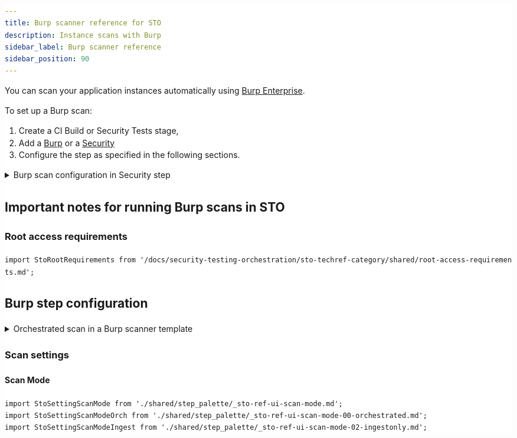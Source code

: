```yaml
---
title: Burp scanner reference for STO
description: Instance scans with Burp
sidebar_label: Burp scanner reference
sidebar_position: 90
---
```


You can scan your application instances automatically using [Burp Enterprise](https://portswigger.net/burp/enterprise). 

To set up a Burp scan:

1. Create a CI Build or Security Tests stage,
2. Add a [Burp](#burp-step-configuration) or a [Security](#security-step-settings-deprecated)
3. Configure the step as specified in the following sections. 

<details><summary>Burp scan configuration in Security step</summary></details>

## Important notes for running Burp scans in STO




### Root access requirements 

```mdx-code-block
import StoRootRequirements from '/docs/security-testing-orchestration/sto-techref-category/shared/root-access-requirements.md';
```

<StoRootRequirements />

## Burp step configuration

<details><summary>Orchestrated scan in a Burp scanner template</summary></details>

### Scan settings

#### Scan Mode

```mdx-code-block
import StoSettingScanMode from './shared/step_palette/_sto-ref-ui-scan-mode.md';
import StoSettingScanModeOrch from './shared/step_palette/_sto-ref-ui-scan-mode-00-orchestrated.md';
import StoSettingScanModeIngest from './shared/step_palette/_sto-ref-ui-scan-mode-02-ingestonly.md';
```

<StoSettingScanMode />
<StoSettingScanModeOrch />
<StoSettingScanModeIngest />

<a name="scan-config"></a>
